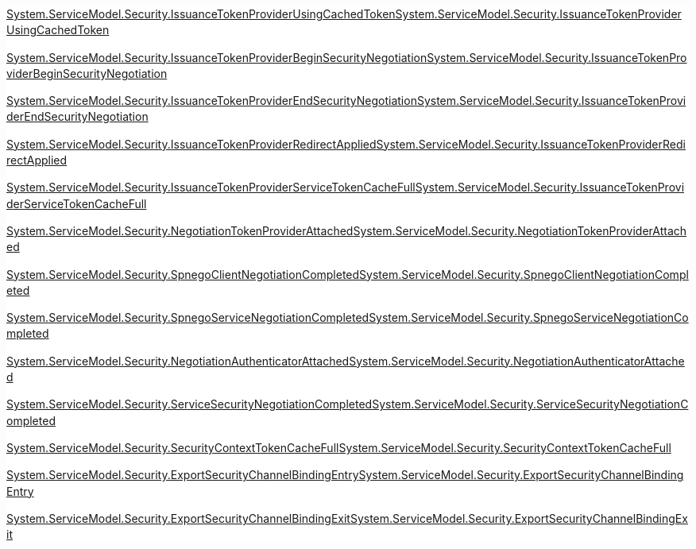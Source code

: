 [<span data-ttu-id="db59d-286">System.ServiceModel.Security.IssuanceTokenProviderUsingCachedToken</span><span class="sxs-lookup"><span data-stu-id="db59d-286">System.ServiceModel.Security.IssuanceTokenProviderUsingCachedToken</span></span>](system-servicemodel-security-issuancetokenproviderusingcachedtoken.md)  
  
 [<span data-ttu-id="db59d-287">System.ServiceModel.Security.IssuanceTokenProviderBeginSecurityNegotiation</span><span class="sxs-lookup"><span data-stu-id="db59d-287">System.ServiceModel.Security.IssuanceTokenProviderBeginSecurityNegotiation</span></span>](system-servicemodel-security-issuancetokenproviderbeginsecuritynegotiation.md)  
  
 [<span data-ttu-id="db59d-288">System.ServiceModel.Security.IssuanceTokenProviderEndSecurityNegotiation</span><span class="sxs-lookup"><span data-stu-id="db59d-288">System.ServiceModel.Security.IssuanceTokenProviderEndSecurityNegotiation</span></span>](system-servicemodel-security-issuancetokenproviderendsecuritynegotiation.md)  
  
 [<span data-ttu-id="db59d-289">System.ServiceModel.Security.IssuanceTokenProviderRedirectApplied</span><span class="sxs-lookup"><span data-stu-id="db59d-289">System.ServiceModel.Security.IssuanceTokenProviderRedirectApplied</span></span>](system-servicemodel-security-issuancetokenproviderredirectapplied.md)  
  
 [<span data-ttu-id="db59d-290">System.ServiceModel.Security.IssuanceTokenProviderServiceTokenCacheFull</span><span class="sxs-lookup"><span data-stu-id="db59d-290">System.ServiceModel.Security.IssuanceTokenProviderServiceTokenCacheFull</span></span>](system-servicemodel-security-issuancetokenproviderservicetokencachefull.md)  
  
 [<span data-ttu-id="db59d-291">System.ServiceModel.Security.NegotiationTokenProviderAttached</span><span class="sxs-lookup"><span data-stu-id="db59d-291">System.ServiceModel.Security.NegotiationTokenProviderAttached</span></span>](system-servicemodel-security-negotiationtokenproviderattached.md)  
  
 [<span data-ttu-id="db59d-292">System.ServiceModel.Security.SpnegoClientNegotiationCompleted</span><span class="sxs-lookup"><span data-stu-id="db59d-292">System.ServiceModel.Security.SpnegoClientNegotiationCompleted</span></span>](system-servicemodel-security-spnegoclientnegotiationcompleted.md)  
  
 [<span data-ttu-id="db59d-293">System.ServiceModel.Security.SpnegoServiceNegotiationCompleted</span><span class="sxs-lookup"><span data-stu-id="db59d-293">System.ServiceModel.Security.SpnegoServiceNegotiationCompleted</span></span>](system-servicemodel-security-spnegoservicenegotiationcompleted.md)  
  
 [<span data-ttu-id="db59d-294">System.ServiceModel.Security.NegotiationAuthenticatorAttached</span><span class="sxs-lookup"><span data-stu-id="db59d-294">System.ServiceModel.Security.NegotiationAuthenticatorAttached</span></span>](system-servicemodel-security-negotiationauthenticatorattached.md)  
  
 [<span data-ttu-id="db59d-295">System.ServiceModel.Security.ServiceSecurityNegotiationCompleted</span><span class="sxs-lookup"><span data-stu-id="db59d-295">System.ServiceModel.Security.ServiceSecurityNegotiationCompleted</span></span>](system-servicemodel-security-servicesecuritynegotiationcompleted.md)  
  
 [<span data-ttu-id="db59d-296">System.ServiceModel.Security.SecurityContextTokenCacheFull</span><span class="sxs-lookup"><span data-stu-id="db59d-296">System.ServiceModel.Security.SecurityContextTokenCacheFull</span></span>](system-servicemodel-security-securitycontexttokencachefull.md)  
  
 [<span data-ttu-id="db59d-297">System.ServiceModel.Security.ExportSecurityChannelBindingEntry</span><span class="sxs-lookup"><span data-stu-id="db59d-297">System.ServiceModel.Security.ExportSecurityChannelBindingEntry</span></span>](system-servicemodel-security-exportsecuritychannelbindingentry.md)  
  
 [<span data-ttu-id="db59d-298">System.ServiceModel.Security.ExportSecurityChannelBindingExit</span><span class="sxs-lookup"><span data-stu-id="db59d-298">System.ServiceModel.Security.ExportSecurityChannelBindingExit</span></span>](system-servicemodel-security-exportsecuritychannelbindingexit.md)  
  